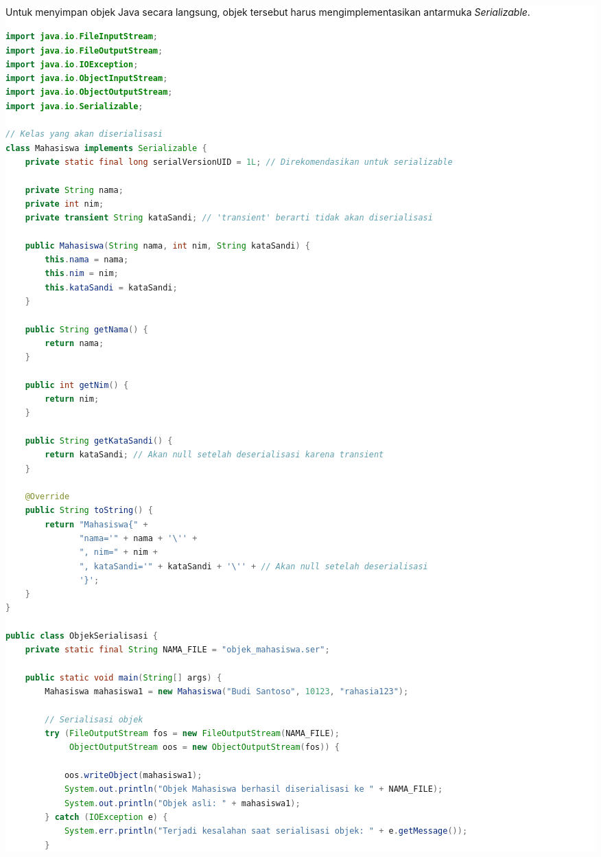 Untuk menyimpan objek Java secara langsung, objek tersebut harus mengimplementasikan antarmuka _Serializable_.

```java
import java.io.FileInputStream;
import java.io.FileOutputStream;
import java.io.IOException;
import java.io.ObjectInputStream;
import java.io.ObjectOutputStream;
import java.io.Serializable;

// Kelas yang akan diserialisasi
class Mahasiswa implements Serializable {
    private static final long serialVersionUID = 1L; // Direkomendasikan untuk serializable

    private String nama;
    private int nim;
    private transient String kataSandi; // 'transient' berarti tidak akan diserialisasi

    public Mahasiswa(String nama, int nim, String kataSandi) {
        this.nama = nama;
        this.nim = nim;
        this.kataSandi = kataSandi;
    }

    public String getNama() {
        return nama;
    }

    public int getNim() {
        return nim;
    }

    public String getKataSandi() {
        return kataSandi; // Akan null setelah deserialisasi karena transient
    }

    @Override
    public String toString() {
        return "Mahasiswa{" +
               "nama='" + nama + '\'' +
               ", nim=" + nim +
               ", kataSandi='" + kataSandi + '\'' + // Akan null setelah deserialisasi
               '}';
    }
}

public class ObjekSerialisasi {
    private static final String NAMA_FILE = "objek_mahasiswa.ser";

    public static void main(String[] args) {
        Mahasiswa mahasiswa1 = new Mahasiswa("Budi Santoso", 10123, "rahasia123");

        // Serialisasi objek
        try (FileOutputStream fos = new FileOutputStream(NAMA_FILE);
             ObjectOutputStream oos = new ObjectOutputStream(fos)) {

            oos.writeObject(mahasiswa1);
            System.out.println("Objek Mahasiswa berhasil diserialisasi ke " + NAMA_FILE);
            System.out.println("Objek asli: " + mahasiswa1);
        } catch (IOException e) {
            System.err.println("Terjadi kesalahan saat serialisasi objek: " + e.getMessage());
        }

```
